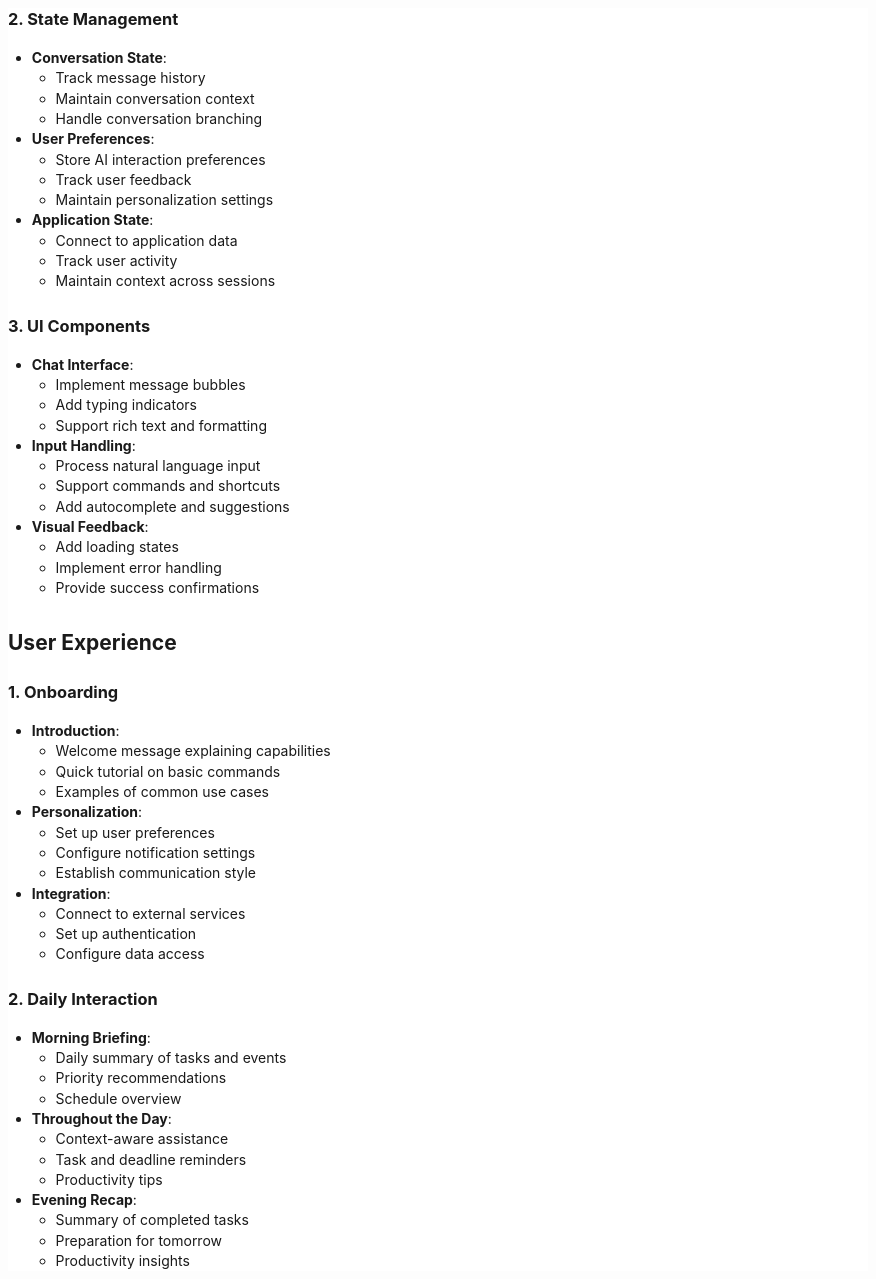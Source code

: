 ### 2. State Management
- **Conversation State**:
  - Track message history
  - Maintain conversation context
  - Handle conversation branching
- **User Preferences**:
  - Store AI interaction preferences
  - Track user feedback
  - Maintain personalization settings
- **Application State**:
  - Connect to application data
  - Track user activity
  - Maintain context across sessions

### 3. UI Components
- **Chat Interface**:
  - Implement message bubbles
  - Add typing indicators
  - Support rich text and formatting
- **Input Handling**:
  - Process natural language input
  - Support commands and shortcuts
  - Add autocomplete and suggestions
- **Visual Feedback**:
  - Add loading states
  - Implement error handling
  - Provide success confirmations

## User Experience

### 1. Onboarding
- **Introduction**:
  - Welcome message explaining capabilities
  - Quick tutorial on basic commands
  - Examples of common use cases
- **Personalization**:
  - Set up user preferences
  - Configure notification settings
  - Establish communication style
- **Integration**:
  - Connect to external services
  - Set up authentication
  - Configure data access

### 2. Daily Interaction
- **Morning Briefing**:
  - Daily summary of tasks and events
  - Priority recommendations
  - Schedule overview
- **Throughout the Day**:
  - Context-aware assistance
  - Task and deadline reminders
  - Productivity tips
- **Evening Recap**:
  - Summary of completed tasks
  - Preparation for tomorrow
  - Productivity insights
